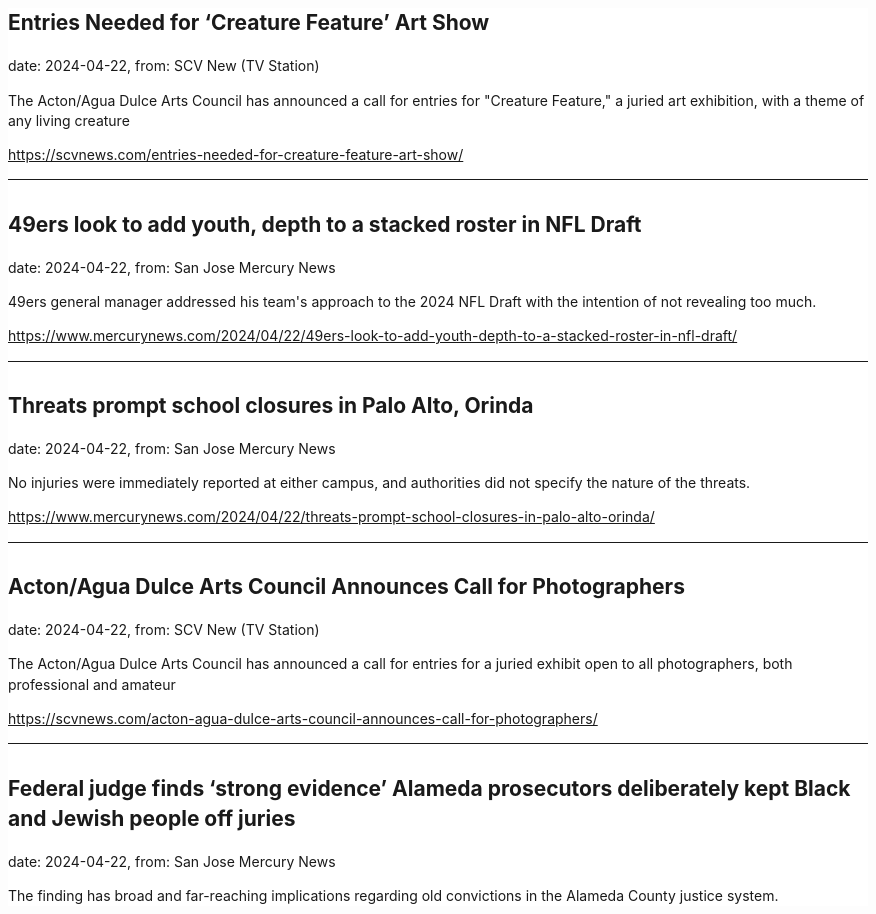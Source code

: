 
## Entries Needed for ‘Creature Feature’ Art Show

date: 2024-04-22, from: SCV New (TV Station)

The Acton/Agua Dulce Arts Council has announced a call for entries for "Creature Feature," a juried art exhibition, with a theme of any living creature 

<https://scvnews.com/entries-needed-for-creature-feature-art-show/>

---

## 49ers look to add youth, depth to a stacked roster in NFL Draft

date: 2024-04-22, from: San Jose Mercury News

49ers general manager addressed his team's approach to the 2024 NFL Draft with the intention of not revealing too much. 

<https://www.mercurynews.com/2024/04/22/49ers-look-to-add-youth-depth-to-a-stacked-roster-in-nfl-draft/>

---

## Threats prompt school closures in Palo Alto, Orinda

date: 2024-04-22, from: San Jose Mercury News

No injuries were immediately reported at either campus, and authorities did not specify the nature of the threats. 

<https://www.mercurynews.com/2024/04/22/threats-prompt-school-closures-in-palo-alto-orinda/>

---

## Acton/Agua Dulce Arts Council Announces Call for Photographers

date: 2024-04-22, from: SCV New (TV Station)

The Acton/Agua Dulce Arts Council has announced a call for entries for a juried exhibit open to all photographers, both professional and amateur 

<https://scvnews.com/acton-agua-dulce-arts-council-announces-call-for-photographers/>

---

## Federal judge finds ‘strong evidence’ Alameda prosecutors deliberately kept Black and Jewish people off juries

date: 2024-04-22, from: San Jose Mercury News

The finding has broad and far-reaching implications regarding old convictions in the Alameda County justice system.  
